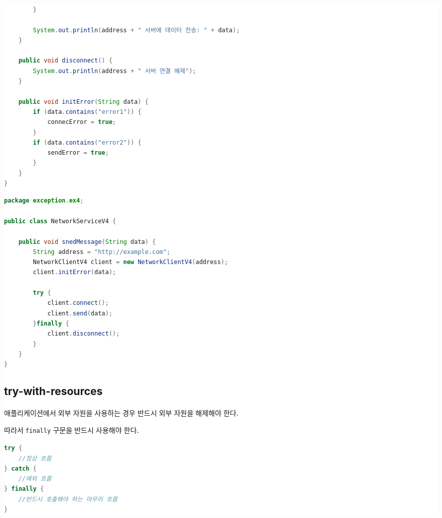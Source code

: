 ```java
        }

        System.out.println(address + " 서버에 데이터 전송: " + data);
    }

    public void disconnect() {
        System.out.println(address + " 서버 연결 해제");
    }

    public void initError(String data) {
        if (data.contains("error1")) {
            connecError = true;
        }
        if (data.contains("error2")) {
            sendError = true;
        }
    }
}
```

```java
package exception.ex4;

public class NetworkServiceV4 {

    public void snedMessage(String data) {
        String address = "http://example.com";
        NetworkClientV4 client = new NetworkClientV4(address);
        client.initError(data);

        try {
            client.connect();
            client.send(data);
        }finally {
            client.disconnect();
        }
    }
}
```

## try-with-resources

애플리케이션에서 외부 자원을 사용하는 경우 반드시 외부 자원을 해제해야 한다.&#x20;

따라서 `finally` 구문을 반드시 사용해야 한다.

```java
try { 
    //정상 흐름
} catch { 
    //예외 흐름 
} finally {
    //반드시 호출해야 하는 마무리 흐름 
}
```
